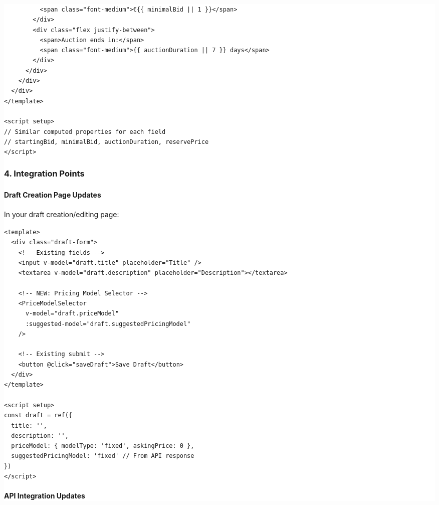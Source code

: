 ```vue
          <span class="font-medium">€{{ minimalBid || 1 }}</span>
        </div>
        <div class="flex justify-between">
          <span>Auction ends in:</span>
          <span class="font-medium">{{ auctionDuration || 7 }} days</span>
        </div>
      </div>
    </div>
  </div>
</template>

<script setup>
// Similar computed properties for each field
// startingBid, minimalBid, auctionDuration, reservePrice
</script>
```

### **4. Integration Points**

#### **Draft Creation Page Updates**

In your draft creation/editing page:

```vue
<template>
  <div class="draft-form">
    <!-- Existing fields -->
    <input v-model="draft.title" placeholder="Title" />
    <textarea v-model="draft.description" placeholder="Description"></textarea>
    
    <!-- NEW: Pricing Model Selector -->
    <PriceModelSelector
      v-model="draft.priceModel"
      :suggested-model="draft.suggestedPricingModel"
    />
    
    <!-- Existing submit -->
    <button @click="saveDraft">Save Draft</button>
  </div>
</template>

<script setup>
const draft = ref({
  title: '',
  description: '',
  priceModel: { modelType: 'fixed', askingPrice: 0 },
  suggestedPricingModel: 'fixed' // From API response
})
</script>
```

#### **API Integration Updates**
